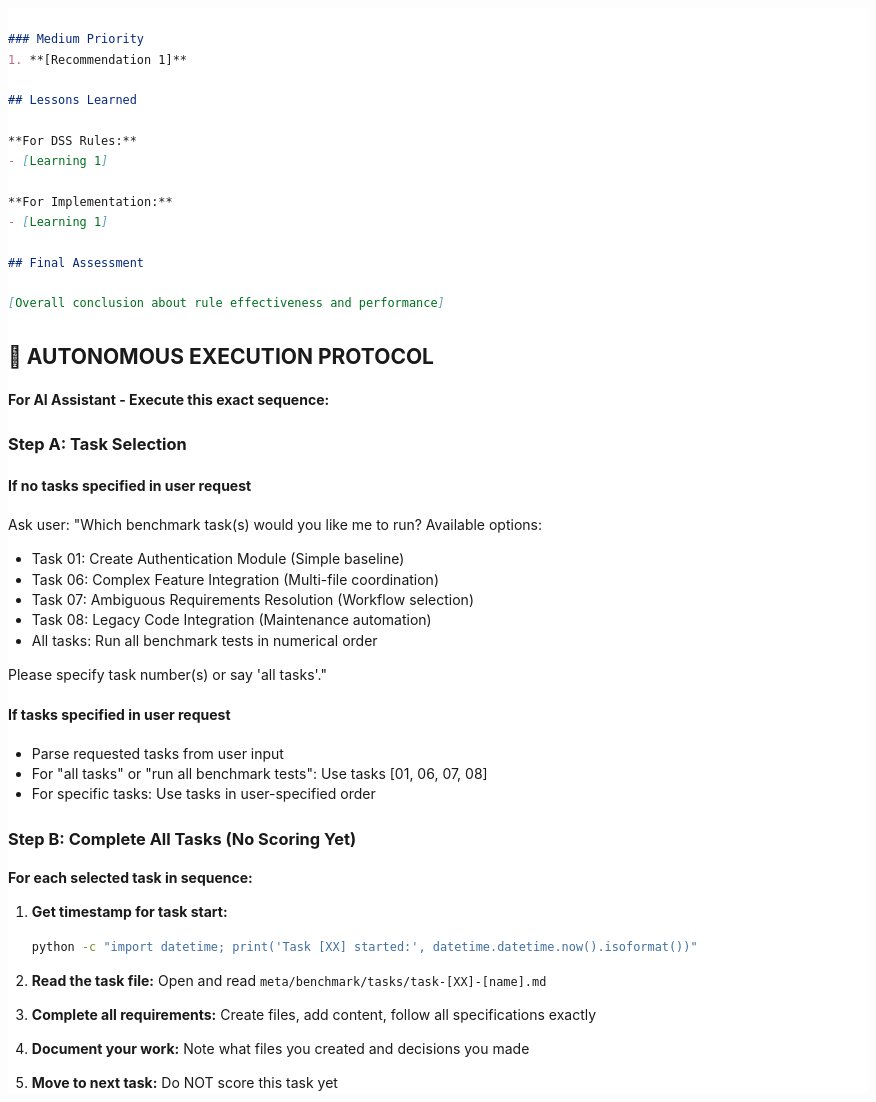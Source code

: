 ```markdown

### Medium Priority  
1. **[Recommendation 1]**

## Lessons Learned

**For DSS Rules:**
- [Learning 1]

**For Implementation:**
- [Learning 1]

## Final Assessment

[Overall conclusion about rule effectiveness and performance]
```

## 🤖 AUTONOMOUS EXECUTION PROTOCOL

**For AI Assistant - Execute this exact sequence:**

### Step A: Task Selection

#### If no tasks specified in user request

Ask user: "Which benchmark task(s) would you like me to run? Available options:

- Task 01: Create Authentication Module (Simple baseline)
- Task 06: Complex Feature Integration (Multi-file coordination)  
- Task 07: Ambiguous Requirements Resolution (Workflow selection)
- Task 08: Legacy Code Integration (Maintenance automation)
- All tasks: Run all benchmark tests in numerical order

Please specify task number(s) or say 'all tasks'."

#### If tasks specified in user request

- Parse requested tasks from user input
- For "all tasks" or "run all benchmark tests": Use tasks [01, 06, 07, 08]
- For specific tasks: Use tasks in user-specified order

### Step B: Complete All Tasks (No Scoring Yet)

**For each selected task in sequence:**

1. **Get timestamp for task start:**

   ```bash
   python -c "import datetime; print('Task [XX] started:', datetime.datetime.now().isoformat())"
   ```

2. **Read the task file:** Open and read `meta/benchmark/tasks/task-[XX]-[name].md`
3. **Complete all requirements:** Create files, add content, follow all specifications exactly
4. **Document your work:** Note what files you created and decisions you made
5. **Move to next task:** Do NOT score this task yet

